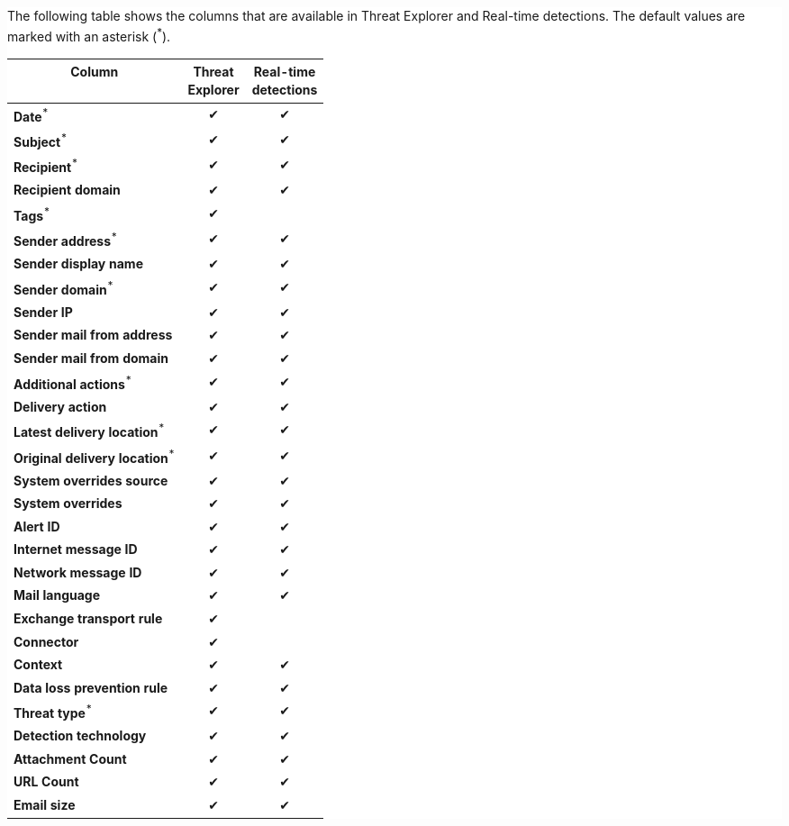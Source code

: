 The following table shows the columns that are available in Threat Explorer and Real-time detections. The default values are marked with an asterisk (<sup>\*</sup>).

|Column|Threat<br/>Explorer|Real-time<br/>detections|
|---|:---:|:---:|
|**Date**<sup>\*</sup>|✔|✔|
|**Subject**<sup>\*</sup>|✔|✔|
|**Recipient**<sup>\*</sup>|✔|✔|
|**Recipient domain**|✔|✔|
|**Tags**<sup>\*</sup>|✔||
|**Sender address**<sup>\*</sup>|✔|✔|
|**Sender display name**|✔|✔|
|**Sender domain**<sup>\*</sup>|✔|✔|
|**Sender IP**|✔|✔|
|**Sender mail from address**|✔|✔|
|**Sender mail from domain**|✔|✔|
|**Additional actions**<sup>\*</sup>|✔|✔|
|**Delivery action**|✔|✔|
|**Latest delivery location**<sup>\*</sup>|✔|✔|
|**Original delivery location**<sup>\*</sup>|✔|✔|
|**System overrides source**|✔|✔|
|**System overrides**|✔|✔|
|**Alert ID**|✔|✔|
|**Internet message ID**|✔|✔|
|**Network message ID**|✔|✔|
|**Mail language**|✔|✔|
|**Exchange transport rule**|✔||
|**Connector**|✔||
|**Context**|✔|✔|
|**Data loss prevention rule**|✔|✔|
|**Threat type**<sup>\*</sup>|✔|✔|
|**Detection technology**|✔|✔|
|**Attachment Count**|✔|✔|
|**URL Count**|✔|✔|
|**Email size**|✔|✔|
